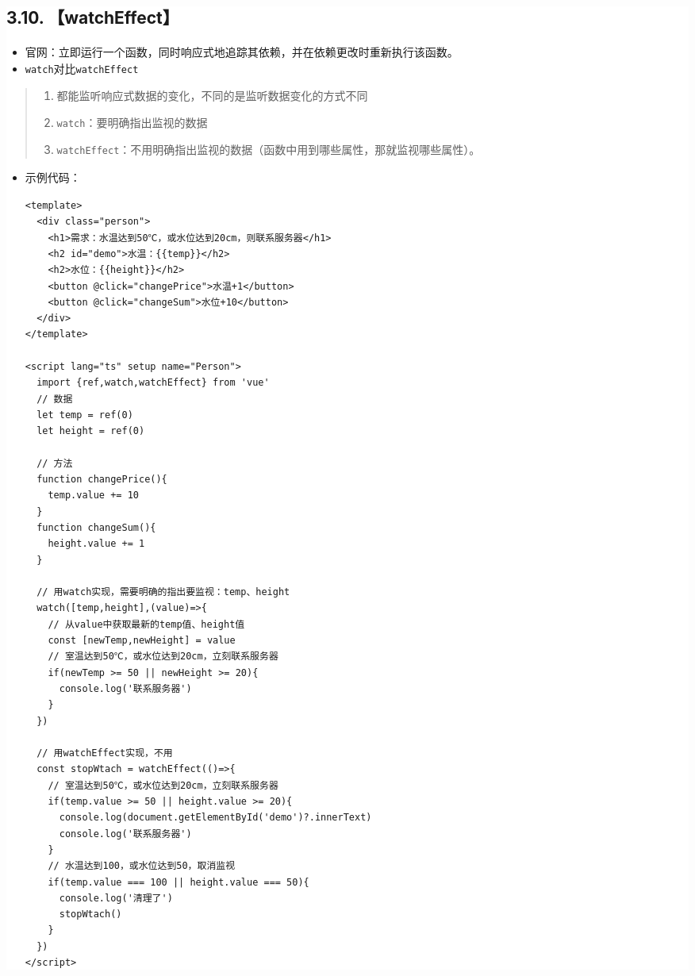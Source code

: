 ## 3.10. 【watchEffect】

* 官网：立即运行一个函数，同时响应式地追踪其依赖，并在依赖更改时重新执行该函数。
* `watch`对比`watchEffect`

>1. 都能监听响应式数据的变化，不同的是监听数据变化的方式不同
  >
>2. `watch`：要明确指出监视的数据
>
>3. `watchEffect`：不用明确指出监视的数据（函数中用到哪些属性，那就监视哪些属性）。

* 示例代码：
  ```vue
  <template>
    <div class="person">
      <h1>需求：水温达到50℃，或水位达到20cm，则联系服务器</h1>
      <h2 id="demo">水温：{{temp}}</h2>
      <h2>水位：{{height}}</h2>
      <button @click="changePrice">水温+1</button>
      <button @click="changeSum">水位+10</button>
    </div>
  </template>
  
  <script lang="ts" setup name="Person">
    import {ref,watch,watchEffect} from 'vue'
    // 数据
    let temp = ref(0)
    let height = ref(0)
  
    // 方法
    function changePrice(){
      temp.value += 10
    }
    function changeSum(){
      height.value += 1
    }
  
    // 用watch实现，需要明确的指出要监视：temp、height
    watch([temp,height],(value)=>{
      // 从value中获取最新的temp值、height值
      const [newTemp,newHeight] = value
      // 室温达到50℃，或水位达到20cm，立刻联系服务器
      if(newTemp >= 50 || newHeight >= 20){
        console.log('联系服务器')
      }
    })
  
    // 用watchEffect实现，不用
    const stopWtach = watchEffect(()=>{
      // 室温达到50℃，或水位达到20cm，立刻联系服务器
      if(temp.value >= 50 || height.value >= 20){
        console.log(document.getElementById('demo')?.innerText)
        console.log('联系服务器')
      }
      // 水温达到100，或水位达到50，取消监视
      if(temp.value === 100 || height.value === 50){
        console.log('清理了')
        stopWtach()
      }
    })
  </script>
  ```

